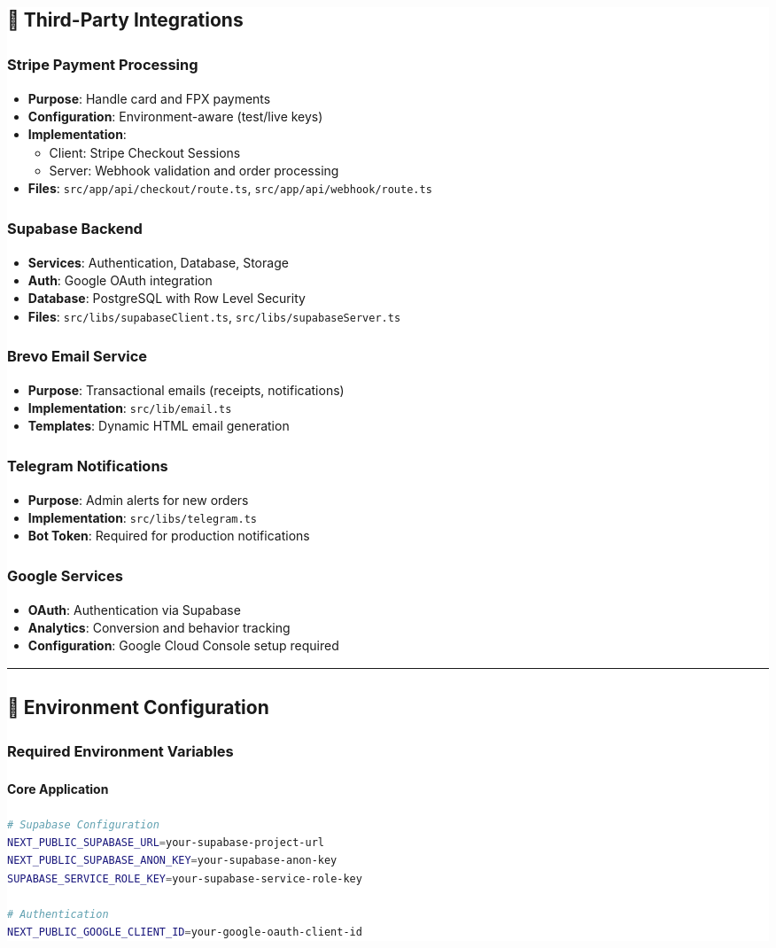
## 🔗 Third-Party Integrations

### Stripe Payment Processing
- **Purpose**: Handle card and FPX payments
- **Configuration**: Environment-aware (test/live keys)
- **Implementation**: 
  - Client: Stripe Checkout Sessions
  - Server: Webhook validation and order processing
- **Files**: `src/app/api/checkout/route.ts`, `src/app/api/webhook/route.ts`

### Supabase Backend
- **Services**: Authentication, Database, Storage
- **Auth**: Google OAuth integration
- **Database**: PostgreSQL with Row Level Security
- **Files**: `src/libs/supabaseClient.ts`, `src/libs/supabaseServer.ts`

### Brevo Email Service
- **Purpose**: Transactional emails (receipts, notifications)
- **Implementation**: `src/lib/email.ts`
- **Templates**: Dynamic HTML email generation

### Telegram Notifications
- **Purpose**: Admin alerts for new orders
- **Implementation**: `src/libs/telegram.ts`
- **Bot Token**: Required for production notifications

### Google Services
- **OAuth**: Authentication via Supabase
- **Analytics**: Conversion and behavior tracking
- **Configuration**: Google Cloud Console setup required

---

## 🔧 Environment Configuration

### Required Environment Variables

#### Core Application
```bash
# Supabase Configuration
NEXT_PUBLIC_SUPABASE_URL=your-supabase-project-url
NEXT_PUBLIC_SUPABASE_ANON_KEY=your-supabase-anon-key
SUPABASE_SERVICE_ROLE_KEY=your-supabase-service-role-key

# Authentication
NEXT_PUBLIC_GOOGLE_CLIENT_ID=your-google-oauth-client-id
```
